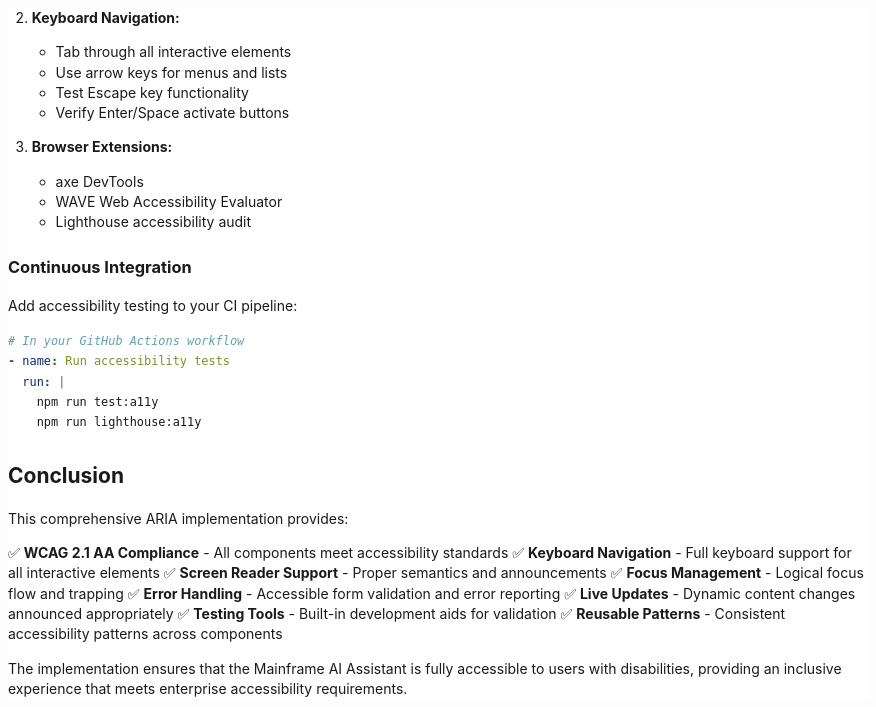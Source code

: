 2. **Keyboard Navigation:**
   - Tab through all interactive elements
   - Use arrow keys for menus and lists
   - Test Escape key functionality
   - Verify Enter/Space activate buttons

3. **Browser Extensions:**
   - axe DevTools
   - WAVE Web Accessibility Evaluator
   - Lighthouse accessibility audit

### Continuous Integration

Add accessibility testing to your CI pipeline:

```yaml
# In your GitHub Actions workflow
- name: Run accessibility tests
  run: |
    npm run test:a11y
    npm run lighthouse:a11y
```

## Conclusion

This comprehensive ARIA implementation provides:

✅ **WCAG 2.1 AA Compliance** - All components meet accessibility standards
✅ **Keyboard Navigation** - Full keyboard support for all interactive elements
✅ **Screen Reader Support** - Proper semantics and announcements
✅ **Focus Management** - Logical focus flow and trapping
✅ **Error Handling** - Accessible form validation and error reporting
✅ **Live Updates** - Dynamic content changes announced appropriately
✅ **Testing Tools** - Built-in development aids for validation
✅ **Reusable Patterns** - Consistent accessibility patterns across components

The implementation ensures that the Mainframe AI Assistant is fully accessible to users with disabilities, providing an inclusive experience that meets enterprise accessibility requirements.